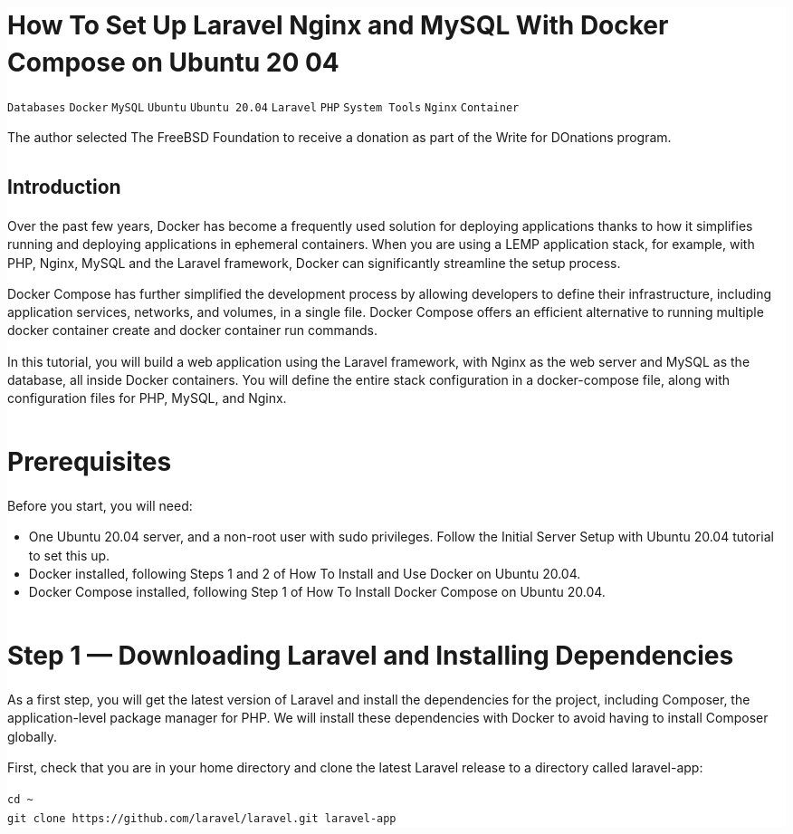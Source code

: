 # How To Set Up Laravel  Nginx  and MySQL With Docker Compose on Ubuntu 20 04

```Databases``` ```Docker``` ```MySQL``` ```Ubuntu``` ```Ubuntu 20.04``` ```Laravel``` ```PHP``` ```System Tools``` ```Nginx``` ```Container```

The author selected The FreeBSD Foundation to receive a donation as part of the Write for DOnations program.


## Introduction


Over the past few years, Docker has become a frequently used solution for deploying applications thanks to how it simplifies running and deploying applications in ephemeral containers. When you are using a LEMP application stack, for example, with PHP, Nginx, MySQL and the Laravel framework, Docker can significantly streamline the setup process.


Docker Compose has further simplified the development process by allowing developers to define their infrastructure, including application services, networks, and volumes, in a single file. Docker Compose offers an efficient alternative to running multiple docker container create and docker container run commands.


In this tutorial, you will build a web application using the Laravel framework, with Nginx as the web server and MySQL as the database, all inside Docker containers. You will define the entire stack configuration in a docker-compose file, along with configuration files for PHP, MySQL, and Nginx.


# Prerequisites


Before you start, you will need:


- One Ubuntu 20.04 server, and a non-root user with sudo privileges. Follow the Initial Server Setup with Ubuntu 20.04 tutorial to set this up.
- Docker installed, following Steps 1 and 2 of How To Install and Use Docker on Ubuntu 20.04.
- Docker Compose installed, following Step 1 of How To Install Docker Compose on Ubuntu 20.04.

# Step 1 — Downloading Laravel and Installing Dependencies


As a first step, you will get the latest version of Laravel and install the dependencies for the project, including Composer, the application-level package manager for PHP. We will install these dependencies with Docker to avoid having to install Composer globally.


First, check that you are in your home directory and clone the latest Laravel release to a directory called laravel-app:


```
cd ~
git clone https://github.com/laravel/laravel.git laravel-app

